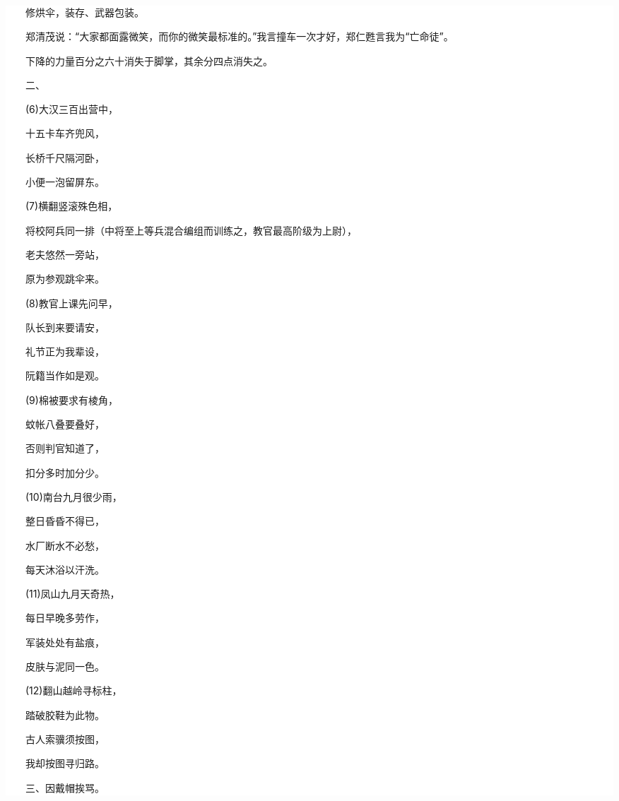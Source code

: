 　　修烘伞，装存、武器包装。

　　郑清茂说：“大家都面露微笑，而你的微笑最标准的。”我言撞车一次才好，郑仁甦言我为“亡命徒”。

　　下降的力量百分之六十消失于脚掌，其余分四点消失之。

　　二、

　　(6)大汉三百出营中，

　　十五卡车齐兜风，

　　长桥千尺隔河卧，

　　小便一泡留屏东。

　　(7)横翻竖滚殊色相，

　　将校阿兵同一排（中将至上等兵混合编组而训练之，教官最高阶级为上尉），

　　老夫悠然一旁站，

　　原为参观跳伞来。

　　(8)教官上课先问早，

　　队长到来要请安，

　　礼节正为我辈设，

　　阮籍当作如是观。

　　(9)棉被要求有棱角，

　　蚊帐八叠要叠好，

　　否则判官知道了，

　　扣分多时加分少。

　　(10)南台九月很少雨，

　　整日昏昏不得已，

　　水厂断水不必愁，

　　每天沐浴以汗洗。

　　(11)凤山九月天奇热，

　　每日早晚多劳作，

　　军装处处有盐痕，

　　皮肤与泥同一色。

　　(12)翻山越岭寻标柱，

　　踏破胶鞋为此物。

　　古人索骥须按图，

　　我却按图寻归路。

　　三、因戴帽挨骂。
